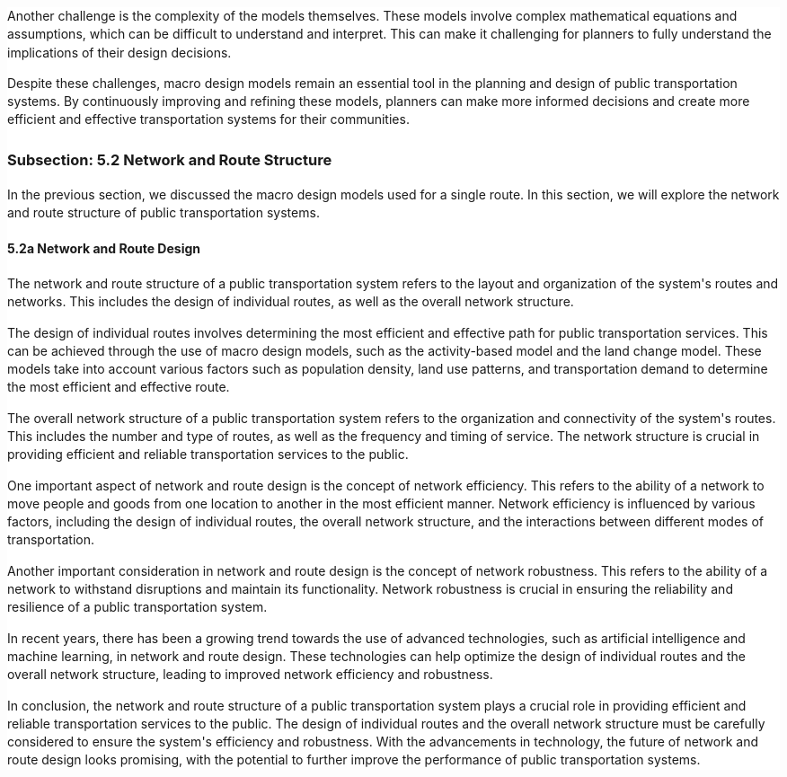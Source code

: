 Another challenge is the complexity of the models themselves. These models involve complex mathematical equations and assumptions, which can be difficult to understand and interpret. This can make it challenging for planners to fully understand the implications of their design decisions.

Despite these challenges, macro design models remain an essential tool in the planning and design of public transportation systems. By continuously improving and refining these models, planners can make more informed decisions and create more efficient and effective transportation systems for their communities.





### Subsection: 5.2 Network and Route Structure

In the previous section, we discussed the macro design models used for a single route. In this section, we will explore the network and route structure of public transportation systems.

#### 5.2a Network and Route Design

The network and route structure of a public transportation system refers to the layout and organization of the system's routes and networks. This includes the design of individual routes, as well as the overall network structure.

The design of individual routes involves determining the most efficient and effective path for public transportation services. This can be achieved through the use of macro design models, such as the activity-based model and the land change model. These models take into account various factors such as population density, land use patterns, and transportation demand to determine the most efficient and effective route.

The overall network structure of a public transportation system refers to the organization and connectivity of the system's routes. This includes the number and type of routes, as well as the frequency and timing of service. The network structure is crucial in providing efficient and reliable transportation services to the public.

One important aspect of network and route design is the concept of network efficiency. This refers to the ability of a network to move people and goods from one location to another in the most efficient manner. Network efficiency is influenced by various factors, including the design of individual routes, the overall network structure, and the interactions between different modes of transportation.

Another important consideration in network and route design is the concept of network robustness. This refers to the ability of a network to withstand disruptions and maintain its functionality. Network robustness is crucial in ensuring the reliability and resilience of a public transportation system.

In recent years, there has been a growing trend towards the use of advanced technologies, such as artificial intelligence and machine learning, in network and route design. These technologies can help optimize the design of individual routes and the overall network structure, leading to improved network efficiency and robustness.

In conclusion, the network and route structure of a public transportation system plays a crucial role in providing efficient and reliable transportation services to the public. The design of individual routes and the overall network structure must be carefully considered to ensure the system's efficiency and robustness. With the advancements in technology, the future of network and route design looks promising, with the potential to further improve the performance of public transportation systems.
